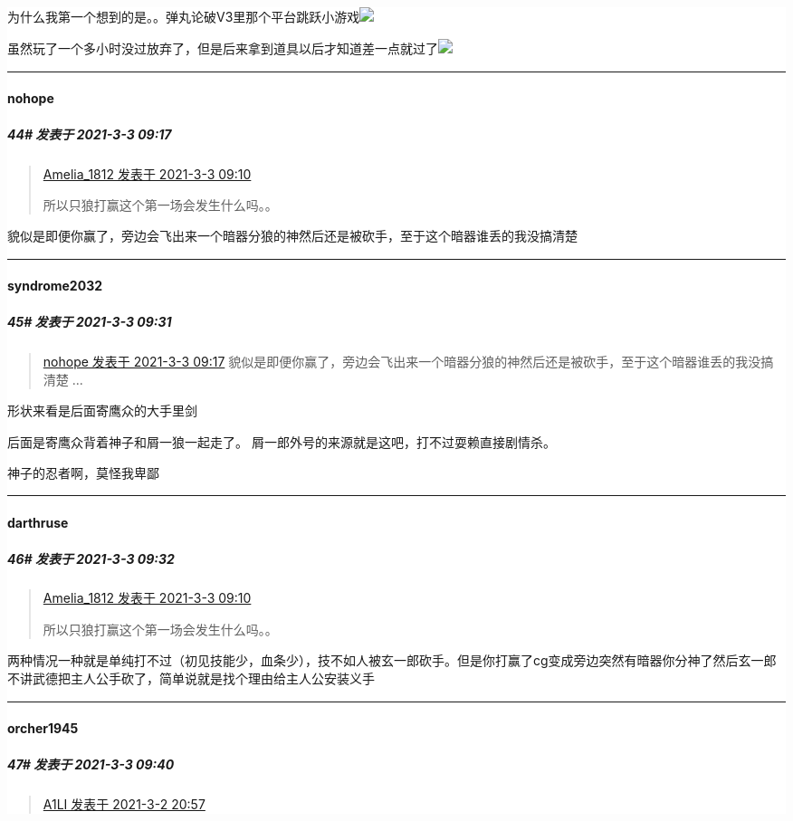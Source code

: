 
为什么我第一个想到的是。。弹丸论破V3里那个平台跳跃小游戏<img src="https://static.saraba1st.com/image/smiley/face2017/125.png" referrerpolicy="no-referrer">

虽然玩了一个多小时没过放弃了，但是后来拿到道具以后才知道差一点就过了<img src="https://static.saraba1st.com/image/smiley/face2017/125.png" referrerpolicy="no-referrer">


*****

####  nohope  
##### 44#       发表于 2021-3-3 09:17


<blockquote><a href="httphttps://bbs.saraba1st.com/2b/forum.php?mod=redirect&amp;goto=findpost&amp;pid=50493174&amp;ptid=1990795" target="_blank">Amelia_1812 发表于 2021-3-3 09:10</a>

所以只狼打赢这个第一场会发生什么吗。。</blockquote>
貌似是即便你赢了，旁边会飞出来一个暗器分狼的神然后还是被砍手，至于这个暗器谁丢的我没搞清楚


*****

####  syndrome2032  
##### 45#       发表于 2021-3-3 09:31


<blockquote><a href="httphttps://bbs.saraba1st.com/2b/forum.php?mod=redirect&amp;goto=findpost&amp;pid=50493250&amp;ptid=1990795" target="_blank">nohope 发表于 2021-3-3 09:17</a>
貌似是即便你赢了，旁边会飞出来一个暗器分狼的神然后还是被砍手，至于这个暗器谁丢的我没搞清楚 ...</blockquote>
形状来看是后面寄鹰众的大手里剑

后面是寄鹰众背着神子和屑一狼一起走了。
屑一郎外号的来源就是这吧，打不过耍赖直接剧情杀。

神子的忍者啊，莫怪我卑鄙


*****

####  darthruse  
##### 46#       发表于 2021-3-3 09:32


<blockquote><a href="httphttps://bbs.saraba1st.com/2b/forum.php?mod=redirect&amp;goto=findpost&amp;pid=50493174&amp;ptid=1990795" target="_blank">Amelia_1812 发表于 2021-3-3 09:10</a>

所以只狼打赢这个第一场会发生什么吗。。</blockquote>
两种情况一种就是单纯打不过（初见技能少，血条少），技不如人被玄一郎砍手。但是你打赢了cg变成旁边突然有暗器你分神了然后玄一郎不讲武德把主人公手砍了，简单说就是找个理由给主人公安装义手


*****

####  orcher1945  
##### 47#       发表于 2021-3-3 09:40


<blockquote><a href="httphttps://bbs.saraba1st.com/2b/forum.php?mod=redirect&amp;goto=findpost&amp;pid=50490146&amp;ptid=1990795" target="_blank">A1LI 发表于 2021-3-2 20:57</a>
